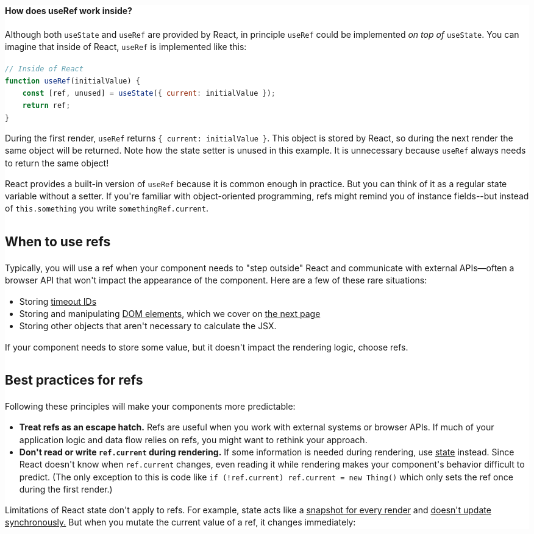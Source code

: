 <DeepDive>

#### How does useRef work inside?

Although both `useState` and `useRef` are provided by React, in principle `useRef` could be implemented _on top of_ `useState`. You can imagine that inside of React, `useRef` is implemented like this:

```js
// Inside of React
function useRef(initialValue) {
	const [ref, unused] = useState({ current: initialValue });
	return ref;
}
```

During the first render, `useRef` returns `{ current: initialValue }`. This object is stored by React, so during the next render the same object will be returned. Note how the state setter is unused in this example. It is unnecessary because `useRef` always needs to return the same object!

React provides a built-in version of `useRef` because it is common enough in practice. But you can think of it as a regular state variable without a setter. If you're familiar with object-oriented programming, refs might remind you of instance fields--but instead of `this.something` you write `somethingRef.current`.

</DeepDive>

## When to use refs

Typically, you will use a ref when your component needs to "step outside" React and communicate with external APIs—often a browser API that won't impact the appearance of the component. Here are a few of these rare situations:

-   Storing [timeout IDs](https://developer.mozilla.org/docs/Web/API/setTimeout)
-   Storing and manipulating [DOM elements](https://developer.mozilla.org/docs/Web/API/Element), which we cover on [the next page](/learn/manipulating-the-dom-with-refs)
-   Storing other objects that aren't necessary to calculate the JSX.

If your component needs to store some value, but it doesn't impact the rendering logic, choose refs.

## Best practices for refs

Following these principles will make your components more predictable:

-   **Treat refs as an escape hatch.** Refs are useful when you work with external systems or browser APIs. If much of your application logic and data flow relies on refs, you might want to rethink your approach.
-   **Don't read or write `ref.current` during rendering.** If some information is needed during rendering, use [state](/learn/state-a-components-memory) instead. Since React doesn't know when `ref.current` changes, even reading it while rendering makes your component's behavior difficult to predict. (The only exception to this is code like `if (!ref.current) ref.current = new Thing()` which only sets the ref once during the first render.)

Limitations of React state don't apply to refs. For example, state acts like a [snapshot for every render](/learn/state-as-a-snapshot) and [doesn't update synchronously.](/learn/queueing-a-series-of-state-updates) But when you mutate the current value of a ref, it changes immediately:
